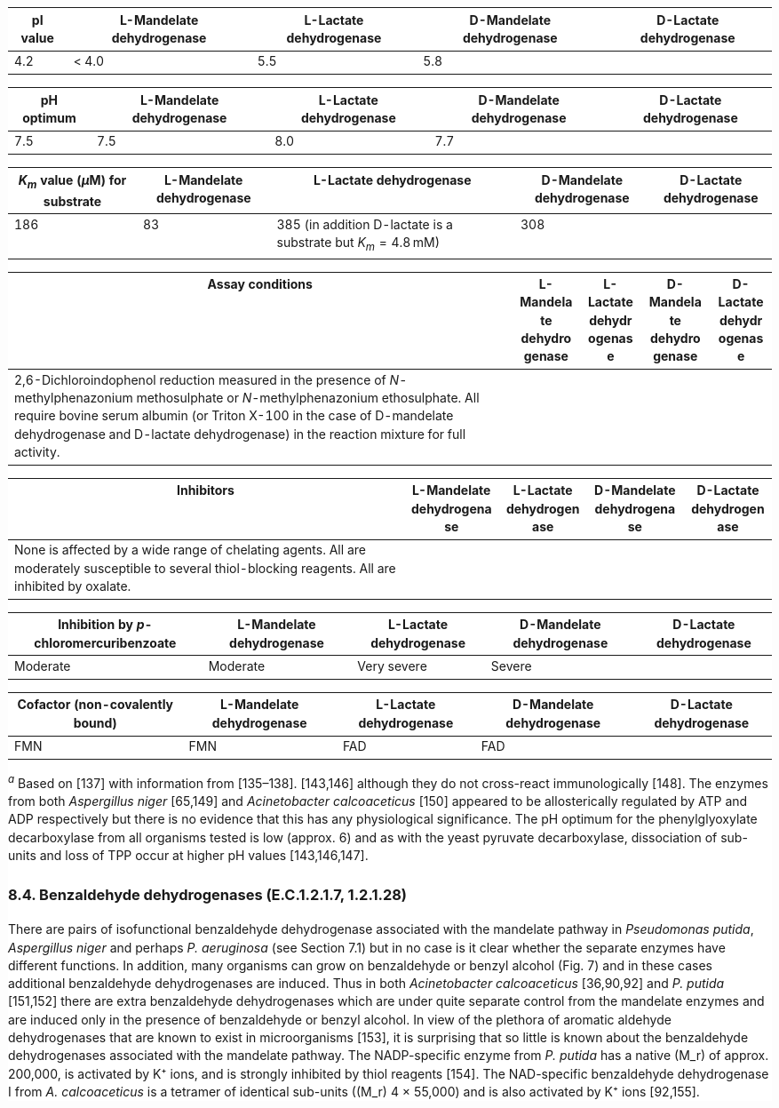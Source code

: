 | pI value | L-Mandelate dehydrogenase | L-Lactate dehydrogenase | D-Mandelate dehydrogenase | D-Lactate dehydrogenase |
|----------|--------------------------|--------------------------|--------------------------|--------------------------|
| 4.2      | < 4.0                    | 5.5                      | 5.8                      |

| pH optimum | L-Mandelate dehydrogenase | L-Lactate dehydrogenase | D-Mandelate dehydrogenase | D-Lactate dehydrogenase |
|------------|--------------------------|--------------------------|--------------------------|--------------------------|
| 7.5        | 7.5                      | 8.0                      | 7.7                      |

| $K_{m}$ value ($\mu$M) for substrate | L-Mandelate dehydrogenase | L-Lactate dehydrogenase | D-Mandelate dehydrogenase | D-Lactate dehydrogenase |
|--------------------------------------|--------------------------|--------------------------|--------------------------|--------------------------|
| 186                                 | 83                       | 385 (in addition D-lactate is a substrate but $K_{m} = 4.8 \, \text{mM}$) | 308 |

| Assay conditions | L-Mandelate dehydrogenase | L-Lactate dehydrogenase | D-Mandelate dehydrogenase | D-Lactate dehydrogenase |
|-------------------|--------------------------|--------------------------|--------------------------|--------------------------|
| 2,6-Dichloroindophenol reduction measured in the presence of $N$-methylphenazonium methosulphate or $N$-methylphenazonium ethosulphate. All require bovine serum albumin (or Triton X-100 in the case of D-mandelate dehydrogenase and D-lactate dehydrogenase) in the reaction mixture for full activity. |

| Inhibitors | L-Mandelate dehydrogenase | L-Lactate dehydrogenase | D-Mandelate dehydrogenase | D-Lactate dehydrogenase |
|------------|--------------------------|--------------------------|--------------------------|--------------------------|
| None is affected by a wide range of chelating agents. All are moderately susceptible to several thiol-blocking reagents. All are inhibited by oxalate. |

| Inhibition by $p$-chloromercuribenzoate | L-Mandelate dehydrogenase | L-Lactate dehydrogenase | D-Mandelate dehydrogenase | D-Lactate dehydrogenase |
|----------------------------------------|--------------------------|--------------------------|--------------------------|--------------------------|
| Moderate                              | Moderate                 | Very severe             | Severe                   |

| Cofactor (non-covalently bound) | L-Mandelate dehydrogenase | L-Lactate dehydrogenase | D-Mandelate dehydrogenase | D-Lactate dehydrogenase |
|-------------------------------|--------------------------|--------------------------|--------------------------|--------------------------|
| FMN                           | FMN                      | FAD                      | FAD                      |

$^{a}$ Based on [137] with information from [135–138].
[143,146] although they do not cross-react immunologically [148]. The enzymes from both *Aspergillus niger* [65,149] and *Acinetobacter calcoaceticus* [150] appeared to be allosterically regulated by ATP and ADP respectively but there is no evidence that this has any physiological significance. The pH optimum for the phenylglyoxylate decarboxylase from all organisms tested is low (approx. 6) and as with the yeast pyruvate decarboxylase, dissociation of sub-units and loss of TPP occur at higher pH values [143,146,147].

### 8.4. Benzaldehyde dehydrogenases (E.C.1.2.1.7, 1.2.1.28)

There are pairs of isofunctional benzaldehyde dehydrogenase associated with the mandelate pathway in *Pseudomonas putida*, *Aspergillus niger* and perhaps *P. aeruginosa* (see Section 7.1) but in no case is it clear whether the separate enzymes have different functions. In addition, many organisms can grow on benzaldehyde or benzyl alcohol (Fig. 7) and in these cases additional benzaldehyde dehydrogenases are induced. Thus in both *Acinetobacter calcoaceticus* [36,90,92] and *P. putida* [151,152] there are extra benzaldehyde dehydrogenases which are under quite separate control from the mandelate enzymes and are induced only in the presence of benzaldehyde or benzyl alcohol. In view of the plethora of aromatic aldehyde dehydrogenases that are known to exist in microorganisms [153], it is surprising that so little is known about the benzaldehyde dehydrogenases associated with the mandelate pathway. The NADP-specific enzyme from *P. putida* has a native \(M_r\) of approx. 200,000, is activated by K⁺ ions, and is strongly inhibited by thiol reagents [154]. The NAD-specific benzaldehyde dehydrogenase I from *A. calcoaceticus* is a tetramer of identical sub-units (\(M_r\) 4 × 55,000) and is also activated by K⁺ ions [92,155].
